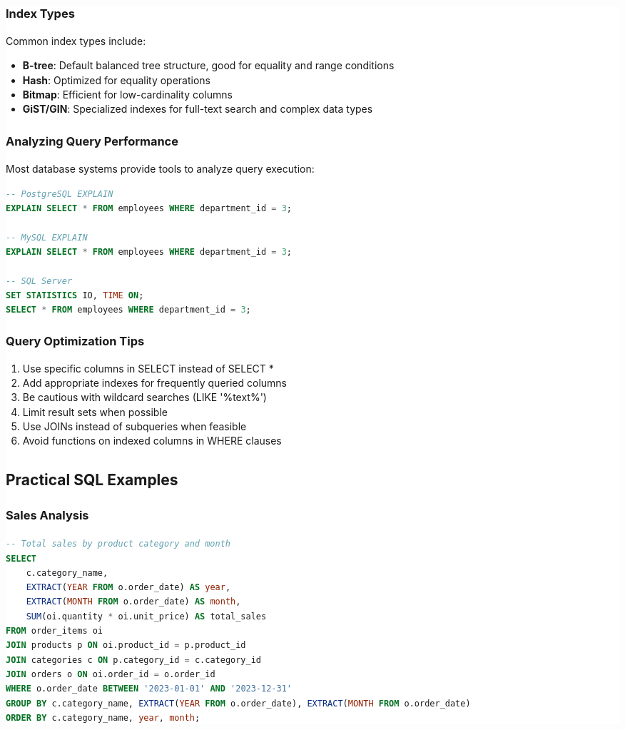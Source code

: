 ### Index Types

Common index types include:
- **B-tree**: Default balanced tree structure, good for equality and range conditions
- **Hash**: Optimized for equality operations
- **Bitmap**: Efficient for low-cardinality columns
- **GiST/GIN**: Specialized indexes for full-text search and complex data types

### Analyzing Query Performance

Most database systems provide tools to analyze query execution:

```sql
-- PostgreSQL EXPLAIN
EXPLAIN SELECT * FROM employees WHERE department_id = 3;

-- MySQL EXPLAIN
EXPLAIN SELECT * FROM employees WHERE department_id = 3;

-- SQL Server
SET STATISTICS IO, TIME ON;
SELECT * FROM employees WHERE department_id = 3;
```

### Query Optimization Tips

1. Use specific columns in SELECT instead of SELECT *
2. Add appropriate indexes for frequently queried columns
3. Be cautious with wildcard searches (LIKE '%text%')
4. Limit result sets when possible
5. Use JOINs instead of subqueries when feasible
6. Avoid functions on indexed columns in WHERE clauses

## Practical SQL Examples

### Sales Analysis

```sql
-- Total sales by product category and month
SELECT 
    c.category_name,
    EXTRACT(YEAR FROM o.order_date) AS year,
    EXTRACT(MONTH FROM o.order_date) AS month,
    SUM(oi.quantity * oi.unit_price) AS total_sales
FROM order_items oi
JOIN products p ON oi.product_id = p.product_id
JOIN categories c ON p.category_id = c.category_id
JOIN orders o ON oi.order_id = o.order_id
WHERE o.order_date BETWEEN '2023-01-01' AND '2023-12-31'
GROUP BY c.category_name, EXTRACT(YEAR FROM o.order_date), EXTRACT(MONTH FROM o.order_date)
ORDER BY c.category_name, year, month;
```

